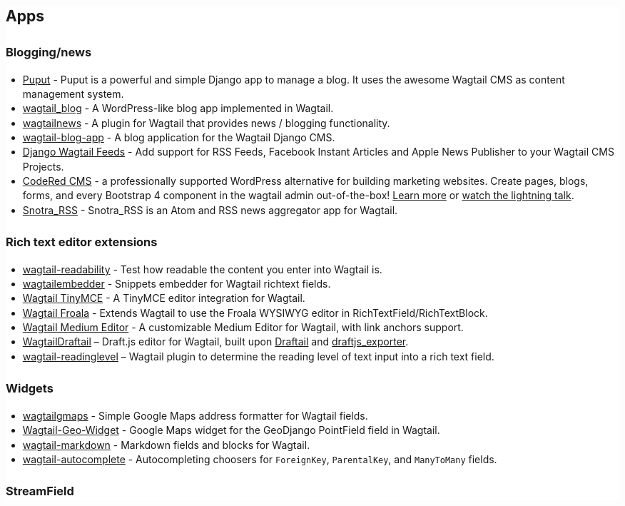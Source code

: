 ## Apps

### Blogging/news

- [Puput](https://puput.readthedocs.org/) - Puput is a powerful and simple Django app to manage a blog. It uses the awesome Wagtail CMS as content management system.
- [wagtail_blog](https://github.com/thelabnyc/wagtail_blog) - A WordPress-like blog app implemented in Wagtail.
- [wagtailnews](https://github.com/takeflight/wagtailnews) - A plugin for Wagtail that provides news / blogging functionality.
- [wagtail-blog-app](https://github.com/Tivix/wagtail-blog-app) - A blog application for the Wagtail Django CMS.
- [Django Wagtail Feeds](https://github.com/chrisdev/django-wagtail-feeds) - Add support for RSS Feeds, Facebook Instant Articles and Apple News Publisher to your Wagtail CMS Projects.
- [CodeRed CMS](https://github.com/coderedcorp/coderedcms) - a professionally supported WordPress alternative for building marketing websites. Create pages, blogs, forms, and every Bootstrap 4 component in the wagtail admin out-of-the-box! [Learn more](https://www.coderedcorp.com/cms/) or [watch the lightning talk](https://www.youtube.com/watch?v=U1Y-jgeGh7g&t=228s).
- [Snotra_RSS](https://github.com/olopost/snotra_rss) - Snotra_RSS is an Atom and RSS news aggregator app for Wagtail.

### Rich text editor extensions

- [wagtail-readability](https://github.com/takeflight/wagtail-readability) - Test how readable the content you enter into Wagtail is.
- [wagtailembedder](https://github.com/springload/wagtailembedder) - Snippets embedder for Wagtail richtext fields.
- [Wagtail TinyMCE](https://github.com/isotoma/wagtailtinymce) - A TinyMCE editor integration for Wagtail.
- [Wagtail Froala](https://github.com/jaydensmith/wagtailfroala) - Extends Wagtail to use the Froala WYSIWYG editor in RichTextField/RichTextBlock.
- [Wagtail Medium Editor](https://github.com/dperetti/Django-wagtailmedium) - A customizable Medium Editor for Wagtail, with link anchors support.
- [WagtailDraftail](https://github.com/springload/wagtaildraftail) – Draft.js editor for Wagtail, built upon [Draftail](https://github.com/springload/draftail) and [draftjs_exporter](https://github.com/springload/draftjs_exporter).
- [wagtail-readinglevel](https://github.com/vixdigital/wagtail-readinglevel) – Wagtail plugin to determine the reading level of text input into a rich text field.

### Widgets

- [wagtailgmaps](https://github.com/springload/wagtailgmaps) - Simple Google Maps address formatter for Wagtail fields.
- [Wagtail-Geo-Widget](https://github.com/Frojd/wagtail-geo-widget) - Google Maps widget for the GeoDjango PointField field in Wagtail.
- [wagtail-markdown](https://github.com/torchbox/wagtail-markdown) - Markdown fields and blocks for Wagtail.
- [wagtail-autocomplete](https://github.com/wagtail/wagtail-autocomplete) - Autocompleting choosers for `ForeignKey`, `ParentalKey`, and `ManyToMany` fields.

### StreamField
